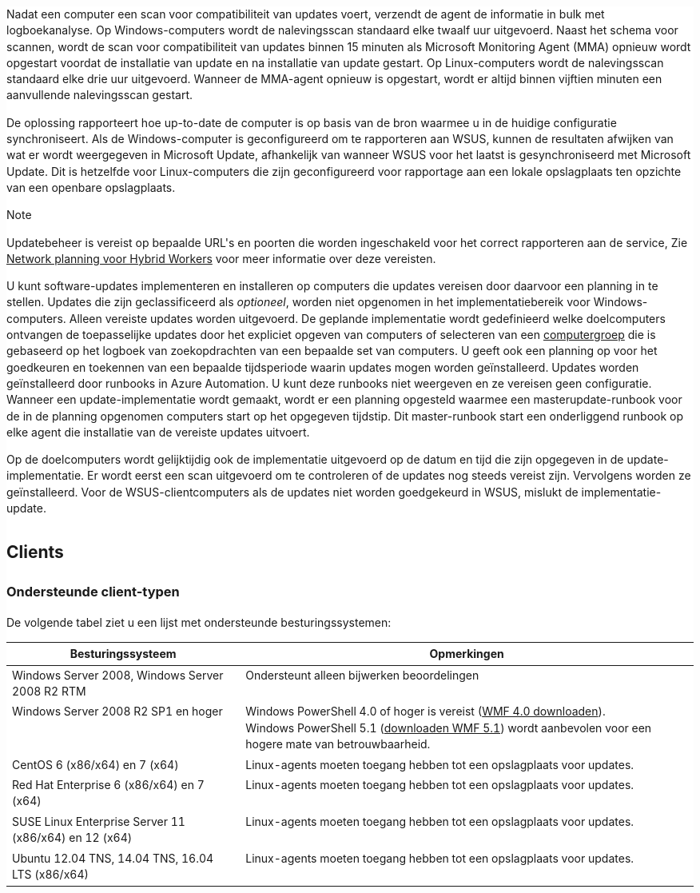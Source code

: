Nadat een computer een scan voor compatibiliteit van updates voert, verzendt de agent de informatie in bulk met logboekanalyse. Op Windows-computers wordt de nalevingsscan standaard elke twaalf uur uitgevoerd. Naast het schema voor scannen, wordt de scan voor compatibiliteit van updates binnen 15 minuten als Microsoft Monitoring Agent (MMA) opnieuw wordt opgestart voordat de installatie van update en na installatie van update gestart. Op Linux-computers wordt de nalevingsscan standaard elke drie uur uitgevoerd. Wanneer de MMA-agent opnieuw is opgestart, wordt er altijd binnen vijftien minuten een aanvullende nalevingsscan gestart.

De oplossing rapporteert hoe up-to-date de computer is op basis van de bron waarmee u in de huidige configuratie synchroniseert. Als de Windows-computer is geconfigureerd om te rapporteren aan WSUS, kunnen de resultaten afwijken van wat er wordt weergegeven in Microsoft Update, afhankelijk van wanneer WSUS voor het laatst is gesynchroniseerd met Microsoft Update. Dit is hetzelfde voor Linux-computers die zijn geconfigureerd voor rapportage aan een lokale opslagplaats ten opzichte van een openbare opslagplaats.

> [!NOTE]
> Updatebeheer is vereist op bepaalde URL's en poorten die worden ingeschakeld voor het correct rapporteren aan de service, Zie [Network planning voor Hybrid Workers](automation-hybrid-runbook-worker.md#network-planning) voor meer informatie over deze vereisten.

U kunt software-updates implementeren en installeren op computers die updates vereisen door daarvoor een planning in te stellen. Updates die zijn geclassificeerd als *optioneel*, worden niet opgenomen in het implementatiebereik voor Windows-computers. Alleen vereiste updates worden uitgevoerd. De geplande implementatie wordt gedefinieerd welke doelcomputers ontvangen de toepasselijke updates door het expliciet opgeven van computers of selecteren van een [computergroep](../log-analytics/log-analytics-computer-groups.md) die is gebaseerd op het logboek van zoekopdrachten van een bepaalde set van computers. U geeft ook een planning op voor het goedkeuren en toekennen van een bepaalde tijdsperiode waarin updates mogen worden geïnstalleerd. Updates worden geïnstalleerd door runbooks in Azure Automation. U kunt deze runbooks niet weergeven en ze vereisen geen configuratie. Wanneer een update-implementatie wordt gemaakt, wordt er een planning opgesteld waarmee een masterupdate-runbook voor de in de planning opgenomen computers start op het opgegeven tijdstip. Dit master-runbook start een onderliggend runbook op elke agent die installatie van de vereiste updates uitvoert.

Op de doelcomputers wordt gelijktijdig ook de implementatie uitgevoerd op de datum en tijd die zijn opgegeven in de update-implementatie. Er wordt eerst een scan uitgevoerd om te controleren of de updates nog steeds vereist zijn. Vervolgens worden ze geïnstalleerd. Voor de WSUS-clientcomputers als de updates niet worden goedgekeurd in WSUS, mislukt de implementatie-update.

## <a name="clients"></a>Clients

### <a name="supported-client-types"></a>Ondersteunde client-typen

De volgende tabel ziet u een lijst met ondersteunde besturingssystemen:

|Besturingssysteem  |Opmerkingen  |
|---------|---------|
|Windows Server 2008, Windows Server 2008 R2 RTM    | Ondersteunt alleen bijwerken beoordelingen         |
|Windows Server 2008 R2 SP1 en hoger     |Windows PowerShell 4.0 of hoger is vereist ([WMF 4.0 downloaden](https://www.microsoft.com/download/details.aspx?id=40855)).</br> Windows PowerShell 5.1 ([downloaden WMF 5.1](https://www.microsoft.com/download/details.aspx?id=54616)) wordt aanbevolen voor een hogere mate van betrouwbaarheid.         |
|CentOS 6 (x86/x64) en 7 (x64)      | Linux-agents moeten toegang hebben tot een opslagplaats voor updates.        |
|Red Hat Enterprise 6 (x86/x64) en 7 (x64)     | Linux-agents moeten toegang hebben tot een opslagplaats voor updates.        |
|SUSE Linux Enterprise Server 11 (x86/x64) en 12 (x64)     | Linux-agents moeten toegang hebben tot een opslagplaats voor updates.        |
|Ubuntu 12.04 TNS, 14.04 TNS, 16.04 LTS (x86/x64)      |Linux-agents moeten toegang hebben tot een opslagplaats voor updates.         |
